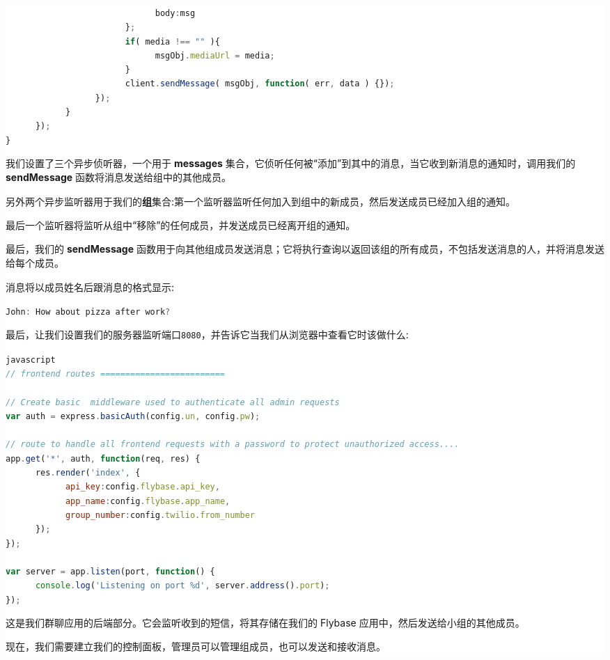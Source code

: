 ```js
                              body:msg
                        };
                        if( media !== "" ){
                              msgObj.mediaUrl = media;
                        }
                        client.sendMessage( msgObj, function( err, data ) {});
                  });
            }
      });
}

```

我们设置了三个异步侦听器，一个用于 **messages** 集合，它侦听任何被“添加”到其中的消息，当它收到新消息的通知时，调用我们的 **sendMessage** 函数将消息发送给组中的其他成员。

另外两个异步监听器用于我们的**组**集合:第一个监听器监听任何加入到组中的新成员，然后发送成员已经加入组的通知。

最后一个监听器将监听从组中“移除”的任何成员，并发送成员已经离开组的通知。

最后，我们的 **sendMessage** 函数用于向其他组成员发送消息；它将执行查询以返回该组的所有成员，不包括发送消息的人，并将消息发送给每个成员。

消息将以成员姓名后跟消息的格式显示:

```js
John: How about pizza after work?

```

最后，让我们设置我们的服务器监听端口`8080`，并告诉它当我们从浏览器中查看它时该做什么:

```js
javascript
// frontend routes =========================

// Create basic  middleware used to authenticate all admin requests
var auth = express.basicAuth(config.un, config.pw);

// route to handle all frontend requests with a password to protect unauthorized access....
app.get('*', auth, function(req, res) {
      res.render('index', {
            api_key:config.flybase.api_key,
            app_name:config.flybase.app_name,
            group_number:config.twilio.from_number
      });
});

var server = app.listen(port, function() {
      console.log('Listening on port %d', server.address().port);
});

```

这是我们群聊应用的后端部分。它会监听收到的短信，将其存储在我们的 Flybase 应用中，然后发送给小组的其他成员。

现在，我们需要建立我们的控制面板，管理员可以管理组成员，也可以发送和接收消息。
